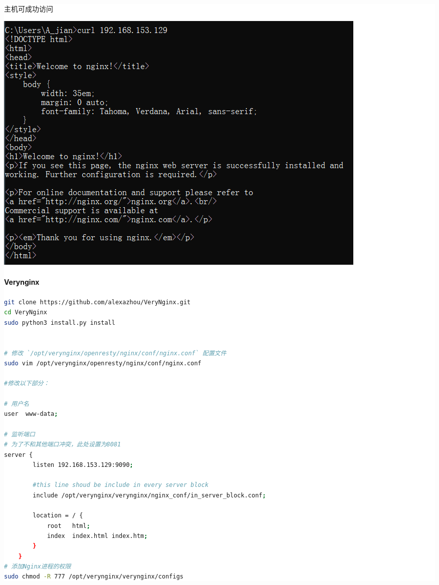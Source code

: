 主机可成功访问

![image-20220508091349218](./img/successtogetnginx.png)

#### Verynginx

```bash
git clone https://github.com/alexazhou/VeryNginx.git
cd VeryNginx
sudo python3 install.py install


# 修改 `/opt/verynginx/openresty/nginx/conf/nginx.conf` 配置文件
sudo vim /opt/verynginx/openresty/nginx/conf/nginx.conf

#修改以下部分：

# 用户名
user  www-data;

# 监听端口
# 为了不和其他端口冲突，此处设置为8081
server {
        listen 192.168.153.129:9090;
        
        #this line shoud be include in every server block
        include /opt/verynginx/verynginx/nginx_conf/in_server_block.conf;

        location = / {
            root   html;
            index  index.html index.htm;
        }
    }
# 添加Nginx进程的权限
sudo chmod -R 777 /opt/verynginx/verynginx/configs
```
